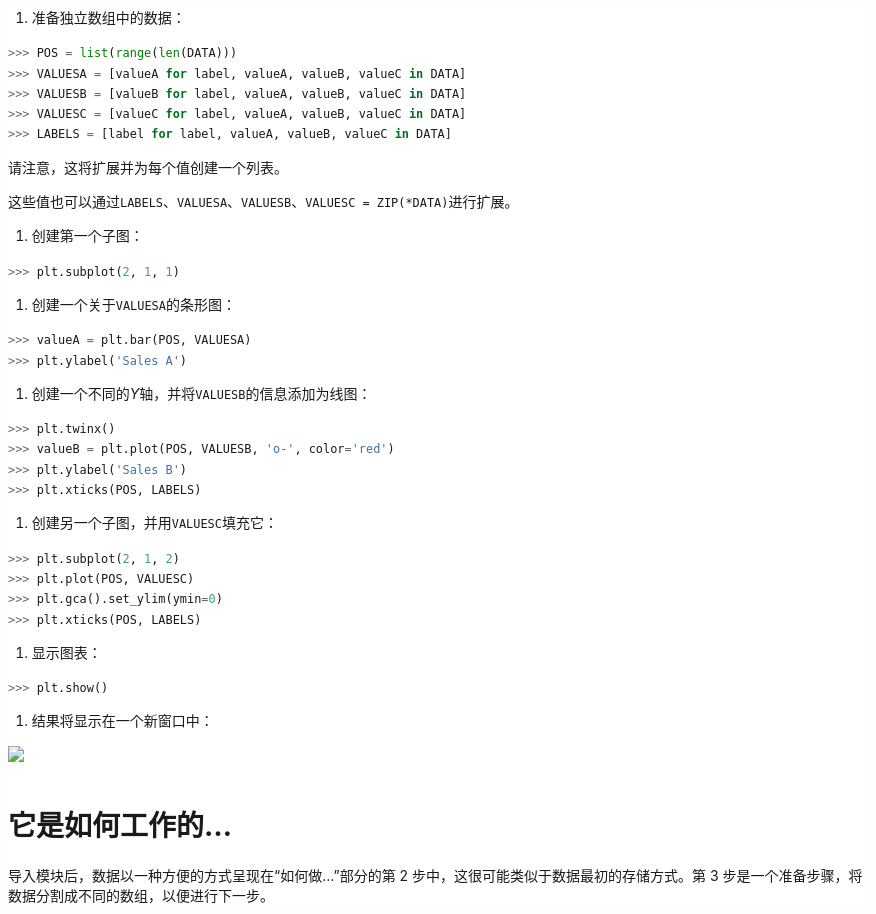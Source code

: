 1.  准备独立数组中的数据：

```py
>>> POS = list(range(len(DATA)))
>>> VALUESA = [valueA for label, valueA, valueB, valueC in DATA]
>>> VALUESB = [valueB for label, valueA, valueB, valueC in DATA]
>>> VALUESC = [valueC for label, valueA, valueB, valueC in DATA]
>>> LABELS = [label for label, valueA, valueB, valueC in DATA]
```

请注意，这将扩展并为每个值创建一个列表。

这些值也可以通过`LABELS`、`VALUESA`、`VALUESB`、`VALUESC = ZIP(*DATA)`进行扩展。

1.  创建第一个子图：

```py
>>> plt.subplot(2, 1, 1)
```

1.  创建一个关于`VALUESA`的条形图：

```py
>>> valueA = plt.bar(POS, VALUESA)
>>> plt.ylabel('Sales A')
```

1.  创建一个不同的*Y*轴，并将`VALUESB`的信息添加为线图：

```py
>>> plt.twinx()
>>> valueB = plt.plot(POS, VALUESB, 'o-', color='red')
>>> plt.ylabel('Sales B')
>>> plt.xticks(POS, LABELS)
```

1.  创建另一个子图，并用`VALUESC`填充它：

```py
>>> plt.subplot(2, 1, 2)
>>> plt.plot(POS, VALUESC)
>>> plt.gca().set_ylim(ymin=0)
>>> plt.xticks(POS, LABELS)
```

1.  显示图表：

```py
>>> plt.show()
```

1.  结果将显示在一个新窗口中：

![](img/ba4d0d65-86cb-462a-a017-9b5bc32a8d21.png)

# 它是如何工作的…

导入模块后，数据以一种方便的方式呈现在“如何做…”部分的第 2 步中，这很可能类似于数据最初的存储方式。第 3 步是一个准备步骤，将数据分割成不同的数组，以便进行下一步。
